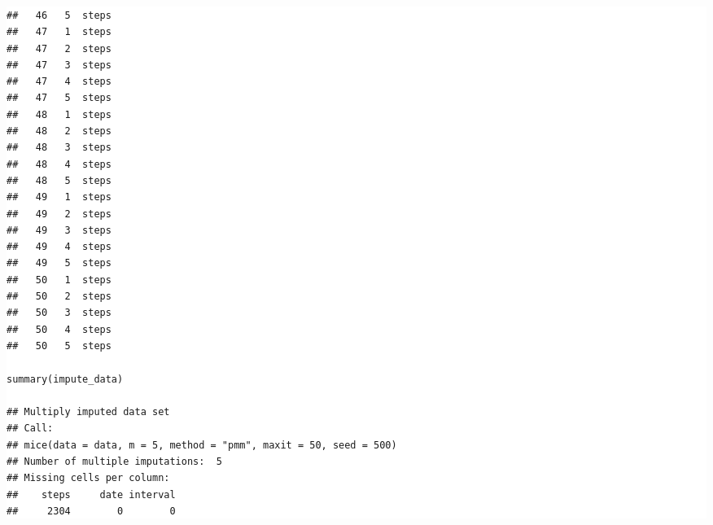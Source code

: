     ##   46   5  steps
    ##   47   1  steps
    ##   47   2  steps
    ##   47   3  steps
    ##   47   4  steps
    ##   47   5  steps
    ##   48   1  steps
    ##   48   2  steps
    ##   48   3  steps
    ##   48   4  steps
    ##   48   5  steps
    ##   49   1  steps
    ##   49   2  steps
    ##   49   3  steps
    ##   49   4  steps
    ##   49   5  steps
    ##   50   1  steps
    ##   50   2  steps
    ##   50   3  steps
    ##   50   4  steps
    ##   50   5  steps

    summary(impute_data)

    ## Multiply imputed data set
    ## Call:
    ## mice(data = data, m = 5, method = "pmm", maxit = 50, seed = 500)
    ## Number of multiple imputations:  5
    ## Missing cells per column:
    ##    steps     date interval 
    ##     2304        0        0 